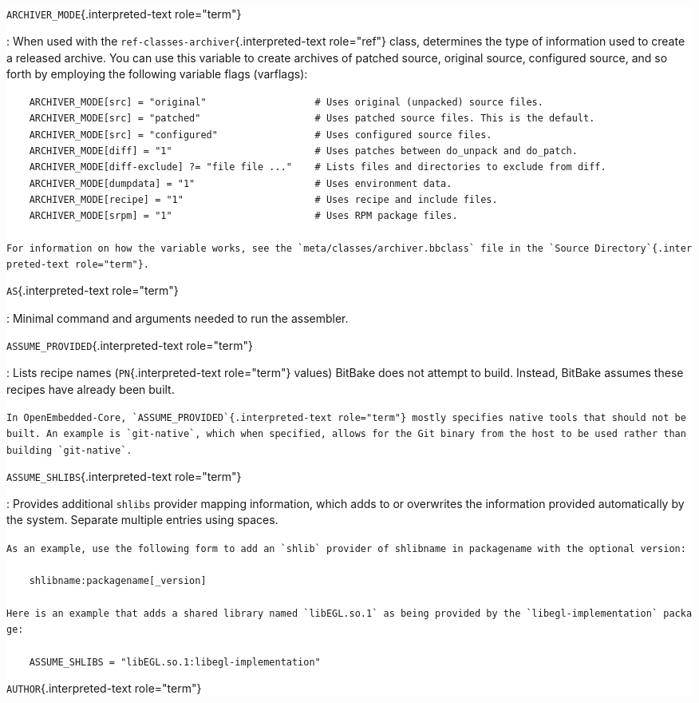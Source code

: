 `ARCHIVER_MODE`{.interpreted-text role="term"}

:   When used with the `ref-classes-archiver`{.interpreted-text role="ref"} class, determines the type of information used to create a released archive. You can use this variable to create archives of patched source, original source, configured source, and so forth by employing the following variable flags (varflags):

```
    ARCHIVER_MODE[src] = "original"                   # Uses original (unpacked) source files.
    ARCHIVER_MODE[src] = "patched"                    # Uses patched source files. This is the default.
    ARCHIVER_MODE[src] = "configured"                 # Uses configured source files.
    ARCHIVER_MODE[diff] = "1"                         # Uses patches between do_unpack and do_patch.
    ARCHIVER_MODE[diff-exclude] ?= "file file ..."    # Lists files and directories to exclude from diff.
    ARCHIVER_MODE[dumpdata] = "1"                     # Uses environment data.
    ARCHIVER_MODE[recipe] = "1"                       # Uses recipe and include files.
    ARCHIVER_MODE[srpm] = "1"                         # Uses RPM package files.

For information on how the variable works, see the `meta/classes/archiver.bbclass` file in the `Source Directory`{.interpreted-text role="term"}.
```

`AS`{.interpreted-text role="term"}

:   Minimal command and arguments needed to run the assembler.

`ASSUME_PROVIDED`{.interpreted-text role="term"}

:   Lists recipe names (`PN`{.interpreted-text role="term"} values) BitBake does not attempt to build. Instead, BitBake assumes these recipes have already been built.

```
In OpenEmbedded-Core, `ASSUME_PROVIDED`{.interpreted-text role="term"} mostly specifies native tools that should not be built. An example is `git-native`, which when specified, allows for the Git binary from the host to be used rather than building `git-native`.
```

`ASSUME_SHLIBS`{.interpreted-text role="term"}

:   Provides additional `shlibs` provider mapping information, which adds to or overwrites the information provided automatically by the system. Separate multiple entries using spaces.

```
As an example, use the following form to add an `shlib` provider of shlibname in packagename with the optional version:

    shlibname:packagename[_version]

Here is an example that adds a shared library named `libEGL.so.1` as being provided by the `libegl-implementation` package:

    ASSUME_SHLIBS = "libEGL.so.1:libegl-implementation"
```

`AUTHOR`{.interpreted-text role="term"}
